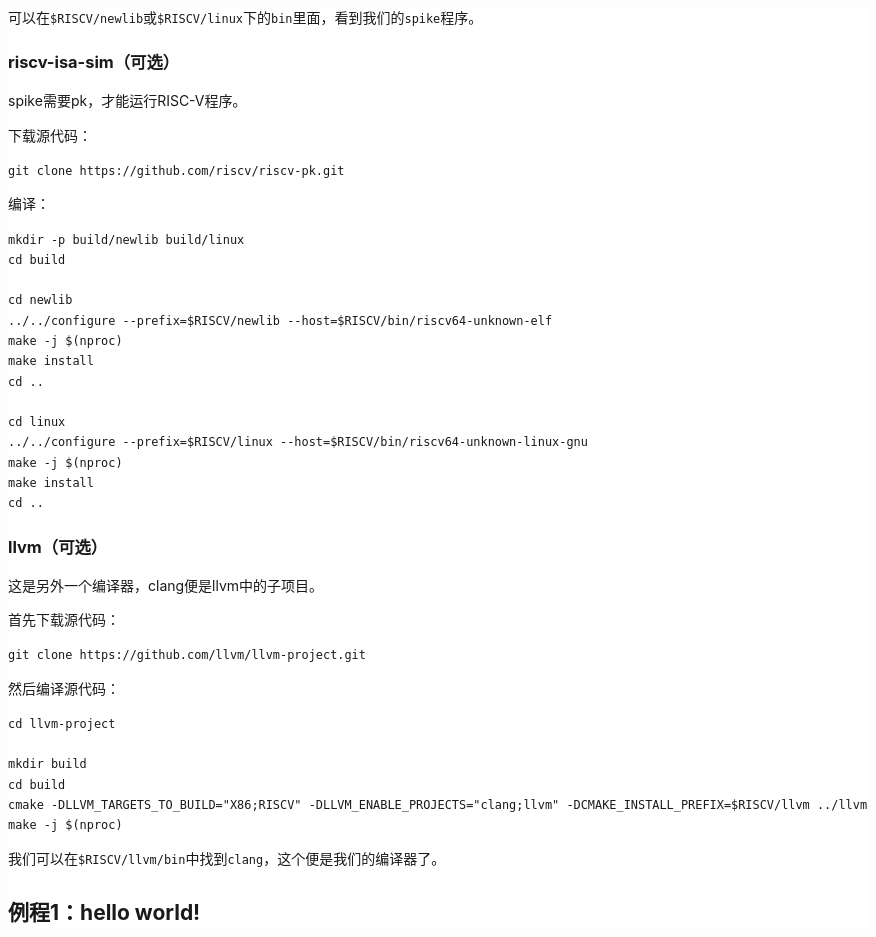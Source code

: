 可以在`$RISCV/newlib`或`$RISCV/linux`下的`bin`里面，看到我们的`spike`程序。

### riscv-isa-sim（可选）

spike需要pk，才能运行RISC-V程序。

下载源代码：

```shell
git clone https://github.com/riscv/riscv-pk.git
```

编译：

```shell
mkdir -p build/newlib build/linux
cd build

cd newlib
../../configure --prefix=$RISCV/newlib --host=$RISCV/bin/riscv64-unknown-elf
make -j $(nproc)
make install
cd ..

cd linux
../../configure --prefix=$RISCV/linux --host=$RISCV/bin/riscv64-unknown-linux-gnu
make -j $(nproc)
make install
cd ..
```

### llvm（可选）

这是另外一个编译器，clang便是llvm中的子项目。

首先下载源代码：

```shell
git clone https://github.com/llvm/llvm-project.git
```

然后编译源代码：

```shell
cd llvm-project

mkdir build
cd build
cmake -DLLVM_TARGETS_TO_BUILD="X86;RISCV" -DLLVM_ENABLE_PROJECTS="clang;llvm" -DCMAKE_INSTALL_PREFIX=$RISCV/llvm ../llvm
make -j $(nproc)
```

我们可以在`$RISCV/llvm/bin`中找到`clang`，这个便是我们的编译器了。

## 例程1：hello world!
